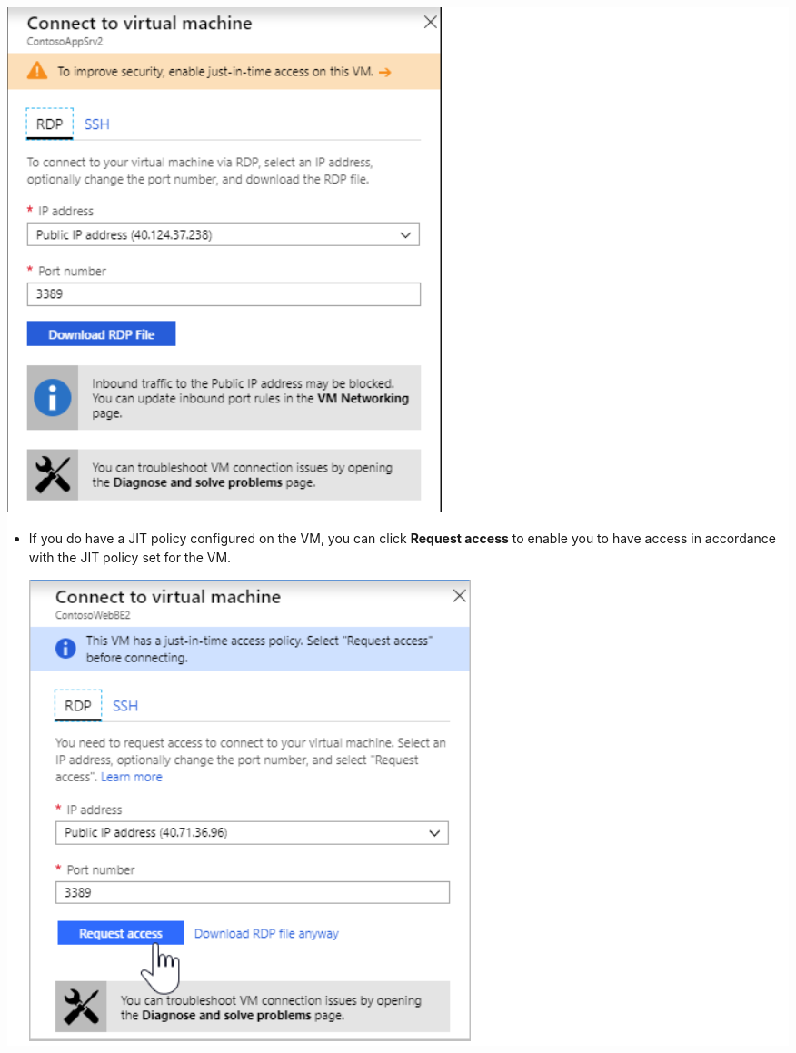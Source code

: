  ![jit prompt](./media/security-center-just-in-time/jit-prompt.png)

- If you do have a JIT policy configured on the VM, you can click **Request access** to enable you to have access in accordance with the JIT policy set for the VM.

  ![jit request access](./media/security-center-just-in-time/jit-request-access.png)
